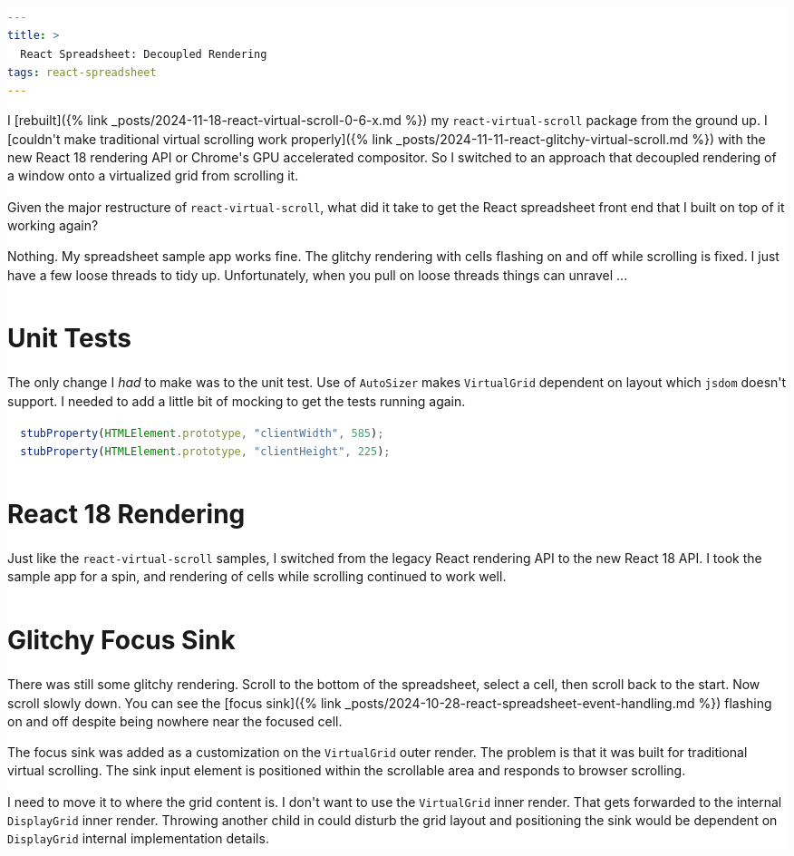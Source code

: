```yaml
---
title: >
  React Spreadsheet: Decoupled Rendering
tags: react-spreadsheet
---
```


I [rebuilt]({% link _posts/2024-11-18-react-virtual-scroll-0-6-x.md %}) my `react-virtual-scroll` package from the ground up. I [couldn't make traditional virtual scrolling work properly]({% link _posts/2024-11-11-react-glitchy-virtual-scroll.md %}) with the new React 18 rendering API or Chrome's GPU accelerated compositor. So I switched to an approach that decoupled rendering of a window onto a virtualized grid from scrolling it. 

Given the major restructure of `react-virtual-scroll`, what did it take to get the React spreadsheet front end that I built on top of it working again?

Nothing. My spreadsheet sample app works fine. The glitchy rendering with cells flashing on and off while scrolling is fixed. I just have a few loose threads to tidy up. Unfortunately, when you pull on loose threads things can unravel ... 

# Unit Tests

The only change I *had* to make was to the unit test. Use of `AutoSizer` makes `VirtualGrid` dependent on layout which `jsdom` doesn't support. I needed to add a little bit of mocking to get the tests running again. 

```ts
  stubProperty(HTMLElement.prototype, "clientWidth", 585);
  stubProperty(HTMLElement.prototype, "clientHeight", 225);
```

# React 18 Rendering

Just like the `react-virtual-scroll` samples, I switched from the legacy React rendering API to the new React 18 API. I took the sample app for a spin, and rendering of cells while scrolling continued to work well. 

# Glitchy Focus Sink

There was still some glitchy rendering. Scroll to the bottom of the spreadsheet, select a cell, then scroll back to the start. Now scroll slowly down. You can see the [focus sink]({% link _posts/2024-10-28-react-spreadsheet-event-handling.md %}) flashing on and off despite being nowhere near the focused cell.

The focus sink was added as a customization on the `VirtualGrid` outer render. The problem is that it was built for traditional virtual scrolling. The sink input element is positioned within the scrollable area and responds to browser scrolling.

I need to move it to where the grid content is. I don't want to use the `VirtualGrid` inner render. That gets forwarded to the internal `DisplayGrid` inner render. Throwing another child in could disturb the grid layout and positioning the sink would be dependent on `DisplayGrid` internal implementation details. 

